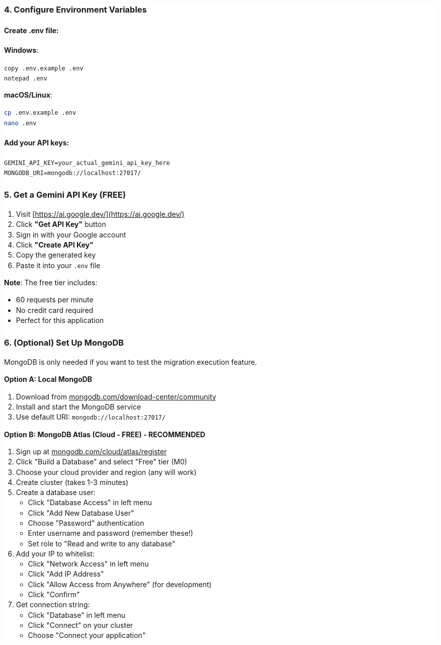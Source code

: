 ### 4. Configure Environment Variables

#### Create .env file:

**Windows**:
```bash
copy .env.example .env
notepad .env
```

**macOS/Linux**:
```bash
cp .env.example .env
nano .env
```

#### Add your API keys:

```env
GEMINI_API_KEY=your_actual_gemini_api_key_here
MONGODB_URI=mongodb://localhost:27017/
```

### 5. Get a Gemini API Key (FREE)

1. Visit [https://ai.google.dev/](https://ai.google.dev/)
2. Click **"Get API Key"** button
3. Sign in with your Google account
4. Click **"Create API Key"**
5. Copy the generated key
6. Paste it into your `.env` file

**Note**: The free tier includes:
- 60 requests per minute
- No credit card required
- Perfect for this application

### 6. (Optional) Set Up MongoDB

MongoDB is only needed if you want to test the migration execution feature.

**Option A: Local MongoDB**
1. Download from [mongodb.com/download-center/community](https://www.mongodb.com/try/download/community)
2. Install and start the MongoDB service
3. Use default URI: `mongodb://localhost:27017/`

**Option B: MongoDB Atlas (Cloud - FREE) - RECOMMENDED**
1. Sign up at [mongodb.com/cloud/atlas/register](https://www.mongodb.com/cloud/atlas/register)
2. Click "Build a Database" and select "Free" tier (M0)
3. Choose your cloud provider and region (any will work)
4. Create cluster (takes 1-3 minutes)
5. Create a database user:
   - Click "Database Access" in left menu
   - Click "Add New Database User"
   - Choose "Password" authentication
   - Enter username and password (remember these!)
   - Set role to "Read and write to any database"
6. Add your IP to whitelist:
   - Click "Network Access" in left menu
   - Click "Add IP Address"
   - Click "Allow Access from Anywhere" (for development)
   - Click "Confirm"
7. Get connection string:
   - Click "Database" in left menu
   - Click "Connect" on your cluster
   - Choose "Connect your application"